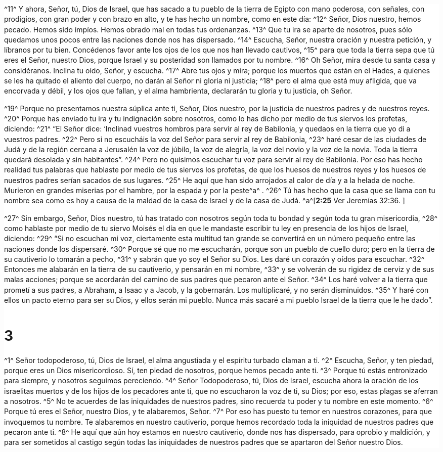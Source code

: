 ^11^ Y ahora, Señor, tú, Dios de Israel, que has sacado a tu pueblo de la tierra de Egipto con mano poderosa, con señales, con prodigios, con gran poder y con brazo en alto, y te has hecho un nombre, como en este día: ^12^ Señor, Dios nuestro, hemos pecado. Hemos sido impíos. Hemos obrado mal en todas tus ordenanzas. ^13^ Que tu ira se aparte de nosotros, pues sólo quedamos unos pocos entre las naciones donde nos has dispersado. ^14^ Escucha, Señor, nuestra oración y nuestra petición, y líbranos por tu bien. Concédenos favor ante los ojos de los que nos han llevado cautivos, ^15^ para que toda la tierra sepa que tú eres el Señor, nuestro Dios, porque Israel y su posteridad son llamados por tu nombre. ^16^ Oh Señor, mira desde tu santa casa y considéranos. Inclina tu oído, Señor, y escucha. ^17^ Abre tus ojos y mira; porque los muertos que están en el Hades, a quienes se les ha quitado el aliento del cuerpo, no darán al Señor ni gloria ni justicia; ^18^ pero el alma que está muy afligida, que va encorvada y débil, y los ojos que fallan, y el alma hambrienta, declararán tu gloria y tu justicia, oh Señor. 

^19^ Porque no presentamos nuestra súplica ante ti, Señor, Dios nuestro, por la justicia de nuestros padres y de nuestros reyes. ^20^ Porque has enviado tu ira y tu indignación sobre nosotros, como lo has dicho por medio de tus siervos los profetas, diciendo: ^21^ “El Señor dice: ‘Inclinad vuestros hombros para servir al rey de Babilonia, y quedaos en la tierra que yo di a vuestros padres. ^22^ Pero si no escucháis la voz del Señor para servir al rey de Babilonia, ^23^ haré cesar de las ciudades de Judá y de la región cercana a Jerusalén la voz de júbilo, la voz de alegría, la voz del novio y la voz de la novia. Toda la tierra quedará desolada y sin habitantes”. ^24^ Pero no quisimos escuchar tu voz para servir al rey de Babilonia. Por eso has hecho realidad tus palabras que hablaste por medio de tus siervos los profetas, de que los huesos de nuestros reyes y los huesos de nuestros padres serían sacados de sus lugares. ^25^ He aquí que han sido arrojados al calor de día y a la helada de noche. Murieron en grandes miserias por el hambre, por la espada y por la peste^a^ . ^26^ Tú has hecho que la casa que se llama con tu nombre sea como es hoy a causa de la maldad de la casa de Israel y de la casa de Judá. 
^a^[**2:25** Ver Jeremías 32:36. ]

^27^ Sin embargo, Señor, Dios nuestro, tú has tratado con nosotros según toda tu bondad y según toda tu gran misericordia, ^28^ como hablaste por medio de tu siervo Moisés el día en que le mandaste escribir tu ley en presencia de los hijos de Israel, diciendo: ^29^ “Si no escuchan mi voz, ciertamente esta multitud tan grande se convertirá en un número pequeño entre las naciones donde los dispersaré. ^30^ Porque sé que no me escucharán, porque son un pueblo de cuello duro; pero en la tierra de su cautiverio lo tomarán a pecho, ^31^ y sabrán que yo soy el Señor su Dios. Les daré un corazón y oídos para escuchar. ^32^ Entonces me alabarán en la tierra de su cautiverio, y pensarán en mi nombre, ^33^ y se volverán de su rigidez de cerviz y de sus malas acciones; porque se acordarán del camino de sus padres que pecaron ante el Señor. ^34^ Los haré volver a la tierra que prometí a sus padres, a Abraham, a Isaac y a Jacob, y la gobernarán. Los multiplicaré, y no serán disminuidos. ^35^ Y haré con ellos un pacto eterno para ser su Dios, y ellos serán mi pueblo. Nunca más sacaré a mi pueblo Israel de la tierra que le he dado”. 

# 3 
^1^ Señor todopoderoso, tú, Dios de Israel, el alma angustiada y el espíritu turbado claman a ti. ^2^ Escucha, Señor, y ten piedad, porque eres un Dios misericordioso. Sí, ten piedad de nosotros, porque hemos pecado ante ti. ^3^ Porque tú estás entronizado para siempre, y nosotros seguimos pereciendo. ^4^ Señor Todopoderoso, tú, Dios de Israel, escucha ahora la oración de los israelitas muertos y de los hijos de los pecadores ante ti, que no escucharon la voz de ti, su Dios; por eso, estas plagas se aferran a nosotros. ^5^ No te acuerdes de las iniquidades de nuestros padres, sino recuerda tu poder y tu nombre en este momento. ^6^ Porque tú eres el Señor, nuestro Dios, y te alabaremos, Señor. ^7^ Por eso has puesto tu temor en nuestros corazones, para que invoquemos tu nombre. Te alabaremos en nuestro cautiverio, porque hemos recordado toda la iniquidad de nuestros padres que pecaron ante ti. ^8^ He aquí que aún hoy estamos en nuestro cautiverio, donde nos has dispersado, para oprobio y maldición, y para ser sometidos al castigo según todas las iniquidades de nuestros padres que se apartaron del Señor nuestro Dios. 
